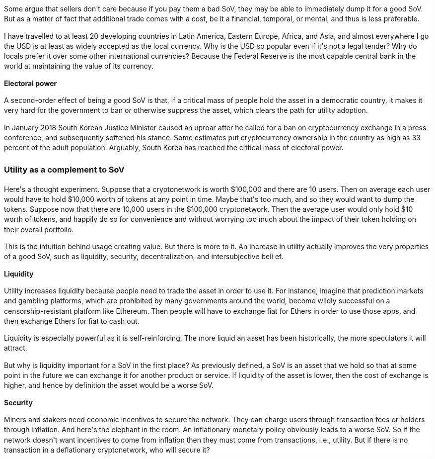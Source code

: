 Some argue that sellers don't care because if you pay them a bad SoV, they may be able to immediately dump it for a good SoV. But as a matter of fact that additional trade comes with a cost, be it a financial, temporal, or mental, and thus is less preferable.

I have travelled to at least 20 developing countries in Latin America, Eastern Europe, Africa, and Asia, and almost everywhere I go the USD is at least as widely accepted as the local currency. Why is the USD so popular even if it's not a legal tender? Why do locals prefer it over some other international currencies? Because the Federal Reserve is the most capable central bank in the world at maintaining the value of its currency.

**Electoral power**

A second-order effect of being a good SoV is that, if a critical mass of people hold the asset in a democratic country, it makes it very hard for the government to ban or otherwise suppress the asset, which clears the path for utility adoption.

In January 2018 South Korean Justice Minister caused an uproar after he called for a ban on cryptocurrency exchange in a press conference, and subsequently softened his stance. [Some estimates](https://qz.com/1166103/a-third-of-south-korean-workers-have-invested-in-cryptocurrencies-like-bitcoin/) put cryptocurrency ownership in the country as high as 33 percent of the adult population. Arguably, South Korea has reached the critical mass of electoral power.

### **Utility as a complement to SoV**

Here's a thought experiment. Suppose that a cryptonetwork is worth $100,000 and there are 10 users. Then on average each user would have to hold $10,000 worth of tokens at any point in time. Maybe that's too much, and so they would want to dump the tokens. Suppose now that there are 10,000 users in the $100,000 cryptonetwork. Then the average user would only hold $10 worth of tokens, and happily do so for convenience and without worrying too much about the impact of their token holding on their overall portfolio.

This is the intuition behind usage creating value. But there is more to it. An increase in utility actually improves the very properties of a good SoV, such as liquidity, security, decentralization, and intersubjective beli ef.

**Liquidity**

Utility increases liquidity because people need to trade the asset in order to use it. For instance, imagine that prediction markets and gambling platforms, which are prohibited by many governments around the world, become wildly successful on a censorship-resistant platform like Ethereum. Then people will have to exchange fiat for Ethers in order to use those apps, and then exchange Ethers for fiat to cash out.

Liquidity is especially powerful as it is self-reinforcing. The more liquid an asset has been historically, the more speculators it will attract.

But why is liquidity important for a SoV in the first place? As previously defined, a SoV is an asset that we hold so that at some point in the future we can exchange it for another product or service. If liquidity of the asset is lower, then the cost of exchange is higher, and hence by definition the asset would be a worse SoV.

**Security**

Miners and stakers need economic incentives to secure the network. They can charge users through transaction fees or holders through inflation. And here's the elephant in the room. An inflationary monetary policy obviously leads to a worse SoV. So if the network doesn't want incentives to come from inflation then they must come from transactions, i.e., utility. But if there is no transaction in a deflationary cryptonetwork, who will secure it?
